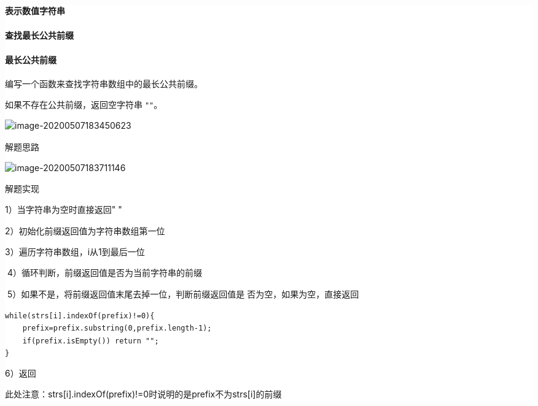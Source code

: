 











#### 





#### 表示数值字符串







#### 查找最长公共前缀



#### 最长公共前缀

编写一个函数来查找字符串数组中的最长公共前缀。

如果不存在公共前缀，返回空字符串 `""`。

![image-20200507183450623](C:\Users\张秦\AppData\Roaming\Typora\typora-user-images\image-20200507183450623.png)

解题思路

![image-20200507183711146](C:\Users\张秦\AppData\Roaming\Typora\typora-user-images\image-20200507183711146.png)



解题实现

1）当字符串为空时直接返回" "

2）初始化前缀返回值为字符串数组第一位

3）遍历字符串数组，i从1到最后一位

​		4）循环判断，前缀返回值是否为当前字符串的前缀

​					5）如果不是，将前缀返回值末尾去掉一位，判断前缀返回值是    				否为空，如果为空，直接返回

```
while(strs[i].indexOf(prefix)!=0){
	prefix=prefix.substring(0,prefix.length-1);
	if(prefix.isEmpty()) return "";
}
```

6）返回

此处注意：strs[i].indexOf(prefix)!=0时说明的是prefix不为strs[i]的前缀




